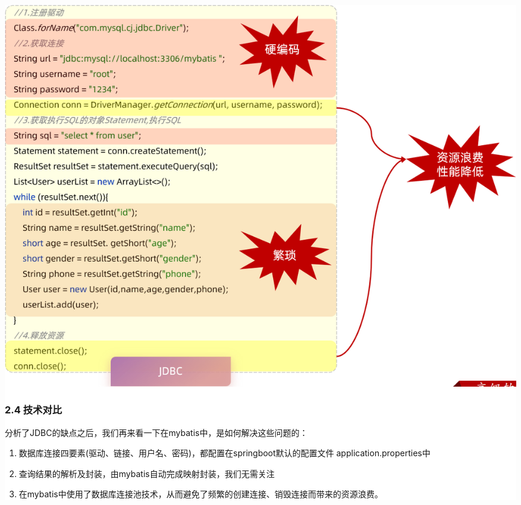 ![image-20221210153407998](assets/image-20221210153407998.png)



### 2.4 技术对比

分析了JDBC的缺点之后，我们再来看一下在mybatis中，是如何解决这些问题的：

1. 数据库连接四要素(驱动、链接、用户名、密码)，都配置在springboot默认的配置文件 application.properties中

2. 查询结果的解析及封装，由mybatis自动完成映射封装，我们无需关注

3. 在mybatis中使用了数据库连接池技术，从而避免了频繁的创建连接、销毁连接而带来的资源浪费。
